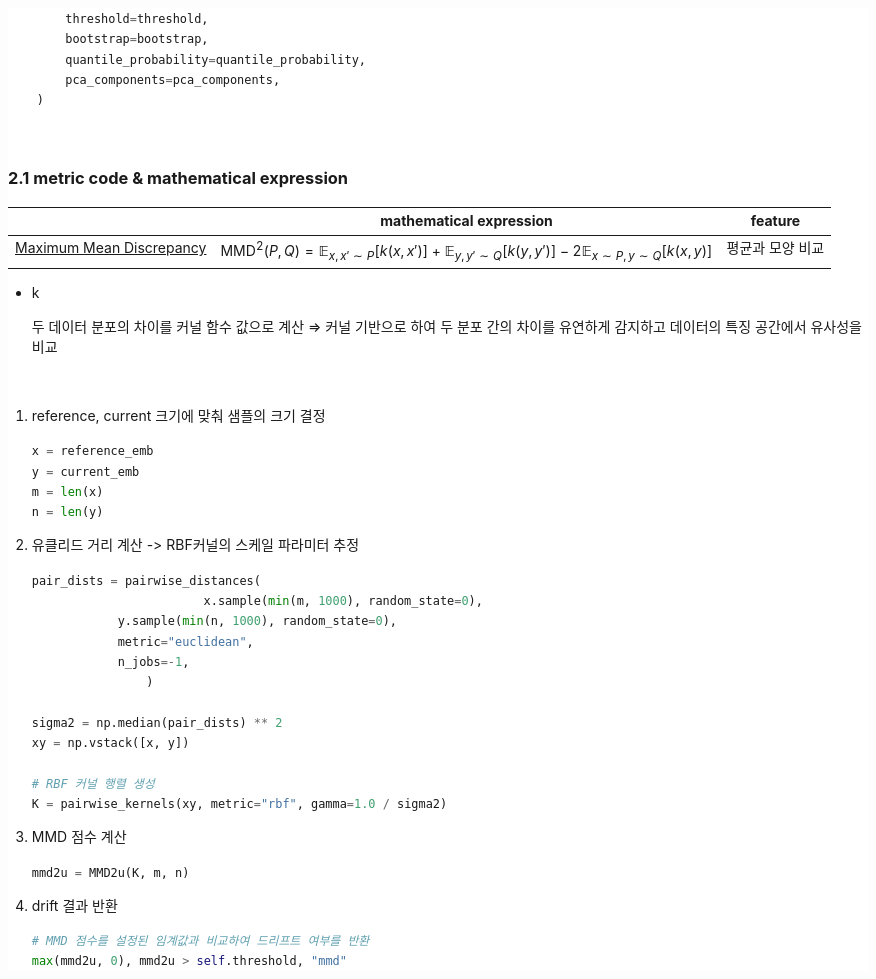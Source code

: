 ```python
        threshold=threshold,
        bootstrap=bootstrap,
        quantile_probability=quantile_probability,
        pca_components=pca_components,
    )
```

</br>

### 2.1 metric code & **mathematical expression**

|  | mathematical expression | feature |
| --- | --- | --- |
| [Maximum Mean Discrepancy](https://en.wikipedia.org/wiki/Kernel_embedding_of_distributions) | $\text{MMD}^2(P, Q) = \mathbb{E}_{x, x' \sim P} [k(x, x')] + \mathbb{E}_{y, y' \sim Q} [k(y, y')] - 2 \mathbb{E}_{x \sim P, y \sim Q} [k(x, y)]$ | 평균과 모양 비교 |
- k
    
    두 데이터 분포의 차이를 커널 함수 값으로 계산 ⇒ 커널 기반으로 하여 두 분포 간의 차이를 유연하게 감지하고 데이터의 특징 공간에서 유사성을 비교
    
</br>

1. reference, current 크기에 맞춰 샘플의 크기 결정
    
    ```python
    x = reference_emb
    y = current_emb
    m = len(x)
    n = len(y)
    ```
    
2. 유클리드 거리 계산 -> RBF커널의 스케일 파라미터 추정
    
    ```python
    pair_dists = pairwise_distances(
    						x.sample(min(m, 1000), random_state=0),
                y.sample(min(n, 1000), random_state=0),
                metric="euclidean",
                n_jobs=-1,
    		        )
    		        
    sigma2 = np.median(pair_dists) ** 2
    xy = np.vstack([x, y])
    
    # RBF 커널 행렬 생성
    K = pairwise_kernels(xy, metric="rbf", gamma=1.0 / sigma2) 
    ```
    
3. MMD 점수 계산
    
    ```python
    mmd2u = MMD2u(K, m, n)
    ```
    
4. drift 결과 반환
    
    ```python
    # MMD 점수를 설정된 임계값과 비교하여 드리프트 여부를 반환
    max(mmd2u, 0), mmd2u > self.threshold, "mmd"
    ```